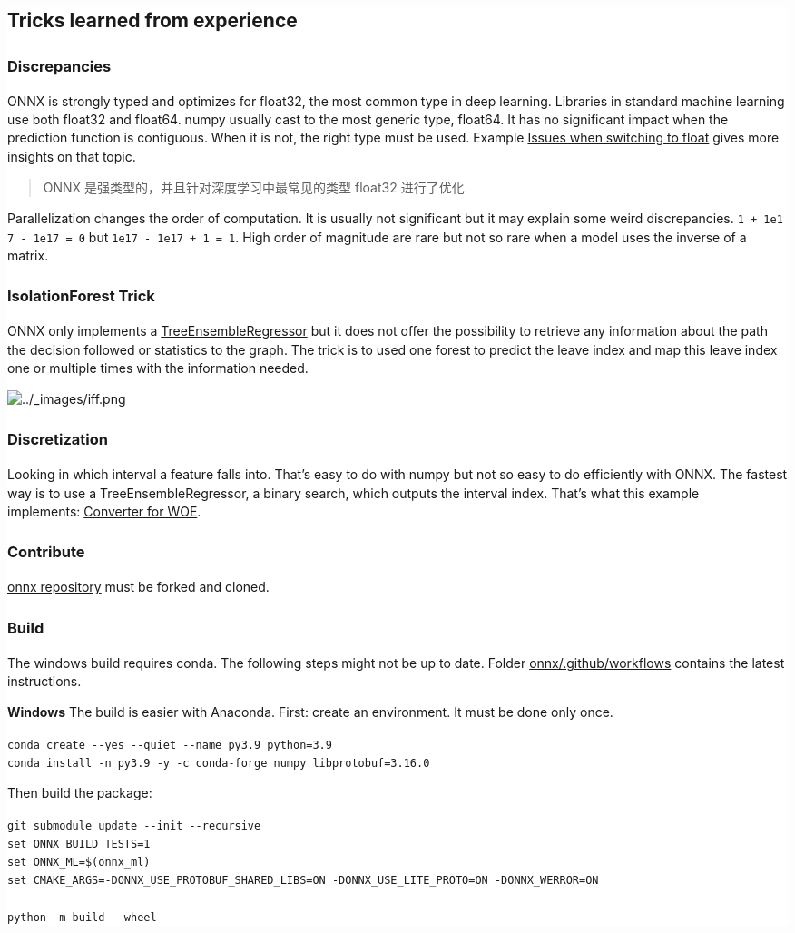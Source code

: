 ## Tricks learned from experience
### Discrepancies
ONNX is strongly typed and optimizes for float32, the most common type in deep learning. Libraries in standard machine learning use both float32 and float64. numpy usually cast to the most generic type, float64. It has no significant impact when the prediction function is contiguous. When it is not, the right type must be used. Example [Issues when switching to float](https://onnx.ai/sklearn-onnx/auto_tutorial/plot_ebegin_float_double.html) gives more insights on that topic.
>  ONNX 是强类型的，并且针对深度学习中最常见的类型 float32 进行了优化

Parallelization changes the order of computation. It is usually not significant but it may explain some weird discrepancies. `1 + 1e17 - 1e17 = 0` but `1e17 - 1e17 + 1 = 1`. High order of magnitude are rare but not so rare when a model uses the inverse of a matrix.

### IsolationForest Trick
ONNX only implements a [TreeEnsembleRegressor](https://onnx.ai/onnx/operators/onnx_aionnxml_TreeEnsembleRegressor.html#l-onnx-docai-onnx-ml-treeensembleregressor) but it does not offer the possibility to retrieve any information about the path the decision followed or statistics to the graph. The trick is to used one forest to predict the leave index and map this leave index one or multiple times with the information needed.

![../_images/iff.png](https://onnx.ai/onnx/_images/iff.png)

### Discretization
Looking in which interval a feature falls into. That’s easy to do with numpy but not so easy to do efficiently with ONNX. The fastest way is to use a TreeEnsembleRegressor, a binary search, which outputs the interval index. That’s what this example implements: [Converter for WOE](https://onnx.ai/sklearn-onnx/auto_tutorial/plot_woe_transformer.html).

### Contribute
[onnx repository](https://github.com/onnx/onnx) must be forked and cloned.

### Build
The windows build requires conda. The following steps might not be up to date. Folder [onnx/.github/workflows](https://github.com/onnx/onnx/tree/main/.github/workflows) contains the latest instructions.

**Windows**
The build is easier with Anaconda. First: create an environment. It must be done only once.

```
conda create --yes --quiet --name py3.9 python=3.9
conda install -n py3.9 -y -c conda-forge numpy libprotobuf=3.16.0
```

Then build the package:

```
git submodule update --init --recursive
set ONNX_BUILD_TESTS=1
set ONNX_ML=$(onnx_ml)
set CMAKE_ARGS=-DONNX_USE_PROTOBUF_SHARED_LIBS=ON -DONNX_USE_LITE_PROTO=ON -DONNX_WERROR=ON

python -m build --wheel
```
